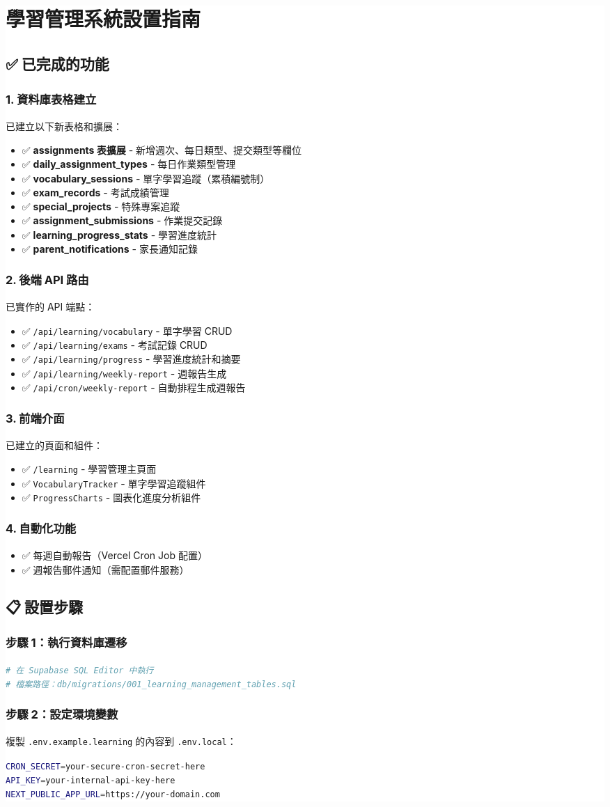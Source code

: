 # 學習管理系統設置指南

## ✅ 已完成的功能

### 1. 資料庫表格建立
已建立以下新表格和擴展：
- ✅ **assignments 表擴展** - 新增週次、每日類型、提交類型等欄位
- ✅ **daily_assignment_types** - 每日作業類型管理
- ✅ **vocabulary_sessions** - 單字學習追蹤（累積編號制）
- ✅ **exam_records** - 考試成績管理
- ✅ **special_projects** - 特殊專案追蹤
- ✅ **assignment_submissions** - 作業提交記錄
- ✅ **learning_progress_stats** - 學習進度統計
- ✅ **parent_notifications** - 家長通知記錄

### 2. 後端 API 路由
已實作的 API 端點：
- ✅ `/api/learning/vocabulary` - 單字學習 CRUD
- ✅ `/api/learning/exams` - 考試記錄 CRUD
- ✅ `/api/learning/progress` - 學習進度統計和摘要
- ✅ `/api/learning/weekly-report` - 週報告生成
- ✅ `/api/cron/weekly-report` - 自動排程生成週報告

### 3. 前端介面
已建立的頁面和組件：
- ✅ `/learning` - 學習管理主頁面
- ✅ `VocabularyTracker` - 單字學習追蹤組件
- ✅ `ProgressCharts` - 圖表化進度分析組件

### 4. 自動化功能
- ✅ 每週自動報告（Vercel Cron Job 配置）
- ✅ 週報告郵件通知（需配置郵件服務）

## 📋 設置步驟

### 步驟 1：執行資料庫遷移
```bash
# 在 Supabase SQL Editor 中執行
# 檔案路徑：db/migrations/001_learning_management_tables.sql
```

### 步驟 2：設定環境變數
複製 `.env.example.learning` 的內容到 `.env.local`：
```bash
CRON_SECRET=your-secure-cron-secret-here
API_KEY=your-internal-api-key-here
NEXT_PUBLIC_APP_URL=https://your-domain.com
```
